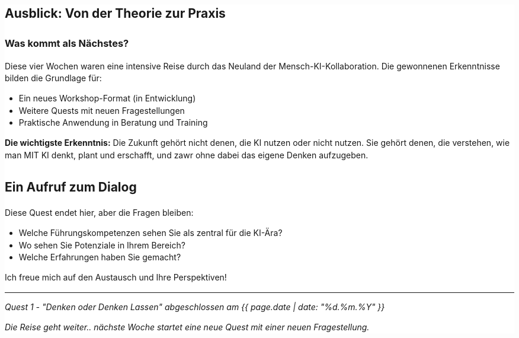 ## Ausblick: Von der Theorie zur Praxis

### Was kommt als Nächstes?

Diese vier Wochen waren eine intensive Reise durch das Neuland der Mensch-KI-Kollaboration. Die gewonnenen Erkenntnisse bilden die Grundlage für:

- Ein neues Workshop-Format (in Entwicklung)
- Weitere Quests mit neuen Fragestellungen
- Praktische Anwendung in Beratung und Training

**Die wichtigste Erkenntnis:** Die Zukunft gehört nicht denen, die KI nutzen oder nicht nutzen. Sie gehört denen, die verstehen, wie man MIT KI denkt, plant und erschafft, und zawr ohne dabei das eigene Denken aufzugeben.

## Ein Aufruf zum Dialog

Diese Quest endet hier, aber die Fragen bleiben:
- Welche Führungskompetenzen sehen Sie als zentral für die KI-Ära?
- Wo sehen Sie Potenziale in Ihrem Bereich?
- Welche Erfahrungen haben Sie gemacht?

Ich freue mich auf den Austausch und Ihre Perspektiven!

---

*Quest 1 - "Denken oder Denken Lassen" abgeschlossen am {{ page.date | date: "%d.%m.%Y" }}*

*Die Reise geht weiter.. nächste Woche startet eine neue Quest mit einer neuen Fragestellung.*